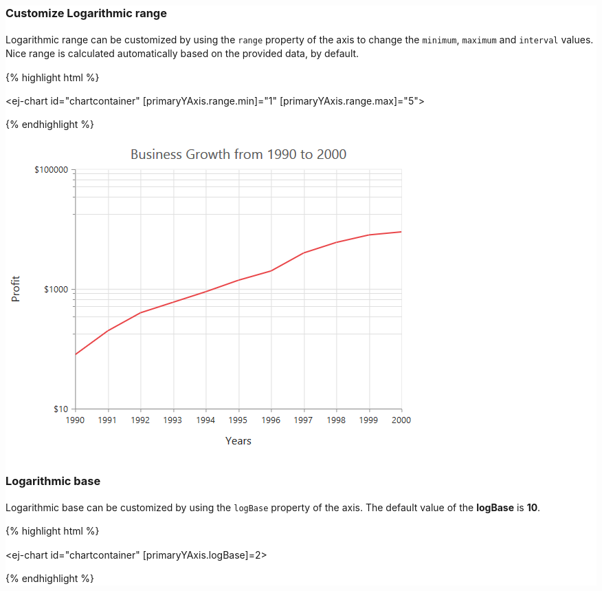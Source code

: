 
### Customize Logarithmic range

Logarithmic range can be customized by using the `range` property of the axis to change the `minimum`, `maximum` and `interval` values. Nice range is calculated automatically based on the provided data, by default.

{% highlight html %}

<ej-chart id="chartcontainer" [primaryYAxis.range.min]="1" [primaryYAxis.range.max]="5">
   
</ej-chart>

{% endhighlight %}

![](Axis_images/axis_img20.png)


### Logarithmic base

Logarithmic base can be customized by using the `logBase` property of the axis. The default value of the **logBase** is **10**.

{% highlight html %}

<ej-chart id="chartcontainer" [primaryYAxis.logBase]=2>
   
</ej-chart>

{% endhighlight %}
